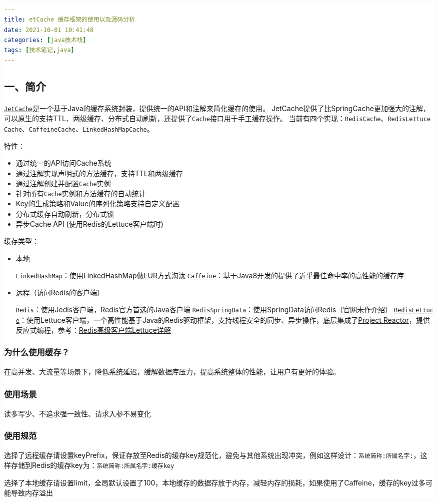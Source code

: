 ```yaml
---
title: etCache 缓存框架的使用以及源码分析
date: 2021-10-01 10:41:48
categories: [java技术栈]
tags: [技术笔记,java]
---
```




## 一、简介

[`JetCache`](https://github.com/alibaba/jetcache)是一个基于Java的缓存系统封装，提供统一的API和注解来简化缓存的使用。 JetCache提供了比SpringCache更加强大的注解，可以原生的支持TTL、两级缓存、分布式自动刷新，还提供了`Cache`接口用于手工缓存操作。 当前有四个实现：`RedisCache`、`RedisLettuceCache`、`CaffeineCache`、`LinkedHashMapCache`。

特性：

- 通过统一的API访问Cache系统
- 通过注解实现声明式的方法缓存，支持TTL和两级缓存
- 通过注解创建并配置`Cache`实例
- 针对所有`Cache`实例和方法缓存的自动统计
- Key的生成策略和Value的序列化策略支持自定义配置
- 分布式缓存自动刷新，分布式锁
- 异步Cache API (使用Redis的Lettuce客户端时)

缓存类型：

- 本地

  `LinkedHashMap`：使用LinkedHashMap做LUR方式淘汰
  [`Caffeine`](https://github.com/ben-manes/caffeine)：基于Java8开发的提供了近乎最佳命中率的高性能的缓存库

- 远程（访问Redis的客户端）

  `Redis`：使用Jedis客户端，Redis官方首选的Java客户端
  `RedisSpringData`：使用SpringData访问Redis（官网未作介绍）
  [`RedisLettuce`](https://github.com/lettuce-io/lettuce-core)：使用Lettuce客户端，一个高性能基于Java的Redis驱动框架，支持线程安全的同步、异步操作，底层集成了[Project Reactor](https://projectreactor.io/)，提供反应式编程，参考：[Redis高级客户端Lettuce详解](https://www.cnblogs.com/throwable/p/11601538.html)

### 为什么使用缓存？

在高并发、大流量等场景下，降低系统延迟，缓解数据库压力，提高系统整体的性能，让用户有更好的体验。

### 使用场景

读多写少、不追求强一致性、请求入参不易变化

### 使用规范

选择了远程缓存请设置keyPrefix，保证存放至Redis的缓存key规范化，避免与其他系统出现冲突，例如这样设计：`系统简称:所属名字:`，这样存储到Redis的缓存key为：`系统简称:所属名字:缓存key`

选择了本地缓存请设置limit，全局默认设置了100，本地缓存的数据存放于内存，减轻内存的损耗，如果使用了Caffeine，缓存的key过多可能导致内存溢出

